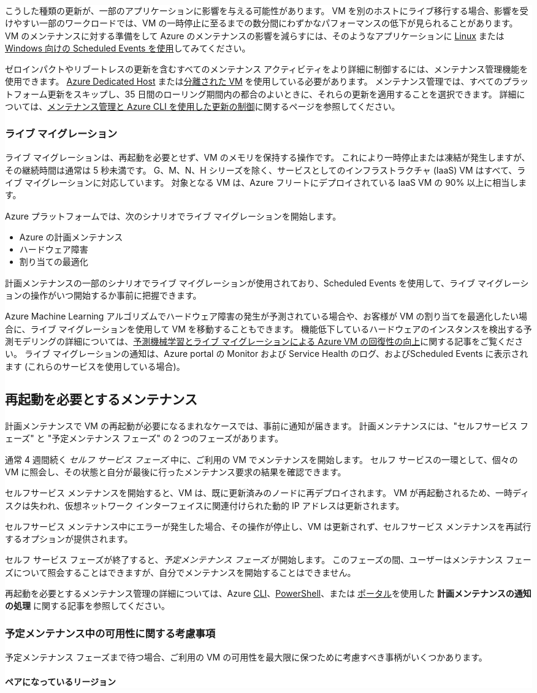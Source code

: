 こうした種類の更新が、一部のアプリケーションに影響を与える可能性があります。 VM を別のホストにライブ移行する場合、影響を受けやすい一部のワークロードでは、VM の一時停止に至るまでの数分間にわずかなパフォーマンスの低下が見られることがあります。 VM のメンテナンスに対する準備をして Azure のメンテナンスの影響を減らすには、そのようなアプリケーションに [Linux](./linux/scheduled-events.md) または [Windows 向けの Scheduled Events を使用](./windows/scheduled-events.md)してみてください。 

ゼロインパクトやリブートレスの更新を含むすべてのメンテナンス アクティビティをより詳細に制御するには、メンテナンス管理機能を使用できます。 [Azure Dedicated Host](./dedicated-hosts.md) または[分離された VM](../security/fundamentals/isolation-choices.md) を使用している必要があります。 メンテナンス管理では、すべてのプラットフォーム更新をスキップし、35 日間のローリング期間内の都合のよいときに、それらの更新を適用することを選択できます。 詳細については、[メンテナンス管理と Azure CLI を使用した更新の制御](maintenance-control.md)に関するページを参照してください。


### <a name="live-migration"></a>ライブ マイグレーション

ライブ マイグレーションは、再起動を必要とせず、VM のメモリを保持する操作です。 これにより一時停止または凍結が発生しますが、その継続時間は通常は 5 秒未満です。 G、M、N、H シリーズを除く、サービスとしてのインフラストラクチャ (IaaS) VM はすべて、ライブ マイグレーションに対応しています。 対象となる VM は、Azure フリートにデプロイされている IaaS VM の 90% 以上に相当します。 

Azure プラットフォームでは、次のシナリオでライブ マイグレーションを開始します。
- Azure の計画メンテナンス
- ハードウェア障害
- 割り当ての最適化

計画メンテナンスの一部のシナリオでライブ マイグレーションが使用されており、Scheduled Events を使用して、ライブ マイグレーションの操作がいつ開始するか事前に把握できます。

Azure Machine Learning アルゴリズムでハードウェア障害の発生が予測されている場合や、お客様が VM の割り当てを最適化したい場合に、ライブ マイグレーションを使用して VM を移動することもできます。 機能低下しているハードウェアのインスタンスを検出する予測モデリングの詳細については、[予測機械学習とライブ マイグレーションによる Azure VM の回復性の向上](https://azure.microsoft.com/blog/improving-azure-virtual-machine-resiliency-with-predictive-ml-and-live-migration/?WT.mc_id=thomasmaurer-blog-thmaure)に関する記事をご覧ください。 ライブ マイグレーションの通知は、Azure portal の Monitor および Service Health のログ、およびScheduled Events に表示されます (これらのサービスを使用している場合)。

## <a name="maintenance-that-requires-a-reboot"></a>再起動を必要とするメンテナンス

計画メンテナンスで VM の再起動が必要になるまれなケースでは、事前に通知が届きます。 計画メンテナンスには、"セルフサービス フェーズ" と "予定メンテナンス フェーズ" の 2 つのフェーズがあります。

通常 4 週間続く *セルフ サービス フェーズ* 中に、ご利用の VM でメンテナンスを開始します。 セルフ サービスの一環として、個々の VM に照会し、その状態と自分が最後に行ったメンテナンス要求の結果を確認できます。

セルフサービス メンテナンスを開始すると、VM は、既に更新済みのノードに再デプロイされます。 VM が再起動されるため、一時ディスクは失われ、仮想ネットワーク インターフェイスに関連付けられた動的 IP アドレスは更新されます。

セルフサービス メンテナンス中にエラーが発生した場合、その操作が停止し、VM は更新されず、セルフサービス メンテナンスを再試行するオプションが提供されます。 

セルフ サービス フェーズが終了すると、*予定メンテナンス フェーズ* が開始します。 このフェーズの間、ユーザーはメンテナンス フェーズについて照会することはできますが、自分でメンテナンスを開始することはできません。

再起動を必要とするメンテナンス管理の詳細については、Azure [CLI](maintenance-notifications-cli.md)、[PowerShell](maintenance-notifications-powershell.md)、または [ポータル](maintenance-notifications-portal.md)を使用した **計画メンテナンスの通知の処理** に関する記事を参照してください。 

### <a name="availability-considerations-during-scheduled-maintenance"></a>予定メンテナンス中の可用性に関する考慮事項 

予定メンテナンス フェーズまで待つ場合、ご利用の VM の可用性を最大限に保つために考慮すべき事柄がいくつかあります。 

#### <a name="paired-regions"></a>ペアになっているリージョン
